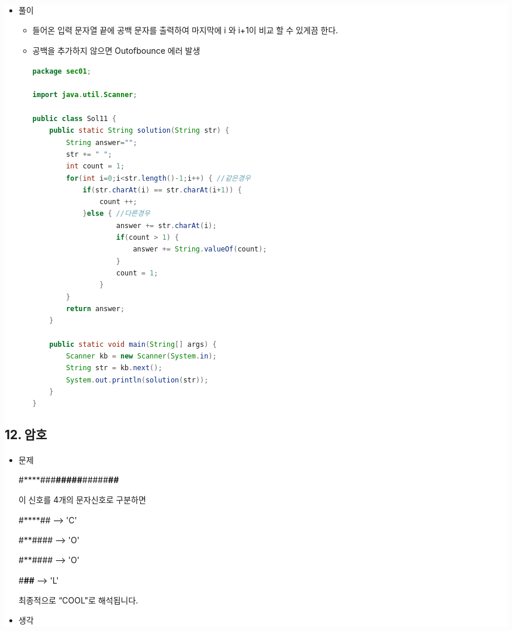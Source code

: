 - 풀이

  - 들어온 입력 문자열 끝에 공백 문자를 출력하여 마지막에 i 와 i+1이 비교 할 수 있게끔 한다.

  - 공백을 추가하지 않으면 Outofbounce 에러 발생

    ```java
    package sec01;
    
    import java.util.Scanner;
    
    public class Sol11 {
    	public static String solution(String str) {
    		String answer="";
    		str += " ";
    		int count = 1;
    		for(int i=0;i<str.length()-1;i++) { //같은경우
    			if(str.charAt(i) == str.charAt(i+1)) {
    				count ++;
    			}else { //다른경우
    					answer += str.charAt(i);
    					if(count > 1) {
    						answer += String.valueOf(count);
    					}
    					count = 1;	
    				}
    		}
    		return answer;
    	}
    	
    	public static void main(String[] args) {
    		Scanner kb = new Scanner(System.in);
    		String str = kb.next();
    		System.out.println(solution(str));
    	}
    }
    
    ```

## 12. 암호

- 문제

  \#****###**#####**#####**##**

  이 신호를 4개의 문자신호로 구분하면

  \#****## --> 'C'

  \#**#### --> 'O'

  \#**#### --> 'O'

  \#**##** --> 'L'

  최종적으로 “COOL"로 해석됩니다.

- 생각
